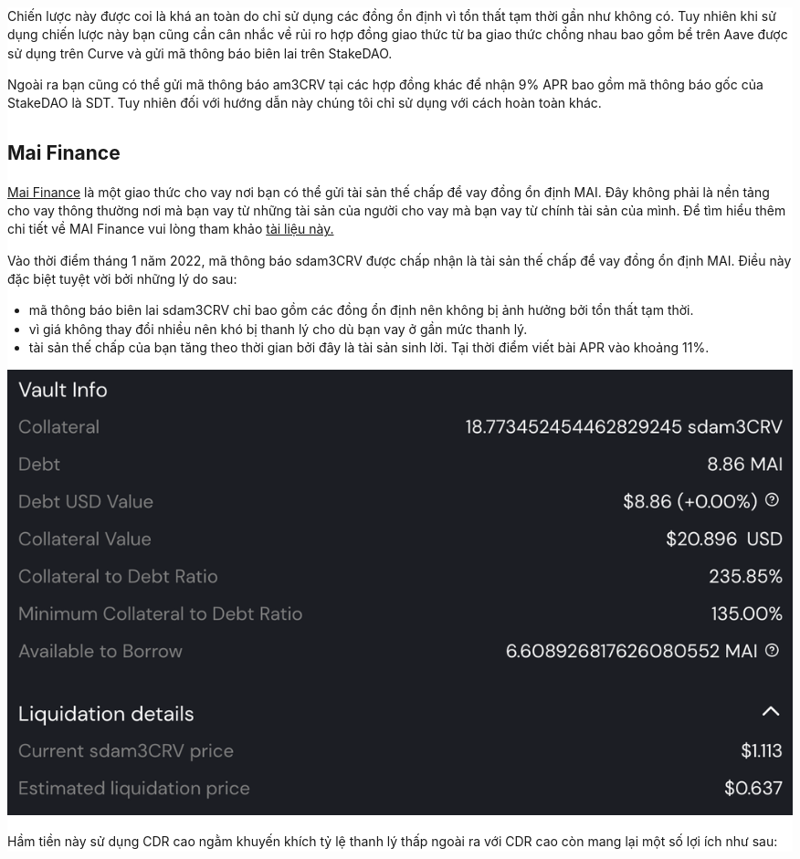 Chiến lược này được coi là khá an toàn do chỉ sử dụng các đồng ổn định vì tổn thất tạm thời gần như không có. Tuy nhiên khi sử dụng chiến lược này bạn cũng cần cân nhắc về rủi ro hợp đồng giao thức từ ba giao thức chồng nhau bao gồm bể trên Aave được sử dụng trên Curve và gửi mã thông báo biên lai trên StakeDAO.

Ngoài ra bạn cũng có thể gửi mã thông báo am3CRV tại các hợp đồng khác để nhận 9% APR bao gồm mã thông báo gốc của StakeDAO là SDT. Tuy nhiên đối với hướng dẫn này chúng tôi chỉ sử dụng với cách hoàn toàn khác.&#x20;

## Mai Finance

[Mai Finance](https://app.mai.finance) là một giao thức cho vay nơi bạn có thể gửi tài sản thế chấp để vay đồng ổn định MAI. Đây không phải là nền tảng cho vay thông thường nơi mà bạn vay từ những tài sản của người cho vay mà bạn vay từ chính tài sản của mình. Để tìm hiểu thêm chi tiết về MAI Finance vui lòng tham khảo [tài liệu này.](https://docs.mai.finance/)

Vào thời điểm tháng 1 năm 2022, mã thông báo sdam3CRV được chấp nhận là tài sản thế chấp để vay đồng ổn định MAI. Điều này đặc biệt tuyệt vời bởi những lý do sau:

* mã thông báo biên lai sdam3CRV chỉ bao gồm các đồng ổn định nên không bị ảnh hưởng bởi tổn thất tạm thời.
* vì giá không thay đổi nhiều nên khó bị thanh lý cho dù bạn vay ở gần mức thanh lý.
* tài sản thế chấp của bạn tăng theo thời gian bởi đây là tài sản sinh lời. Tại thời điểm viết bài APR vào khoảng 11%.&#x20;

![Minh họa của kho tiền sdam3CRV trên Mai Finance](../../.gitbook/assets/stakedao-otter-4.png)

Hầm tiền này sử dụng CDR cao ngằm khuyến khích tỷ lệ thanh lý thấp ngoài ra với CDR cao còn mang lại một số lợi ích như sau:
